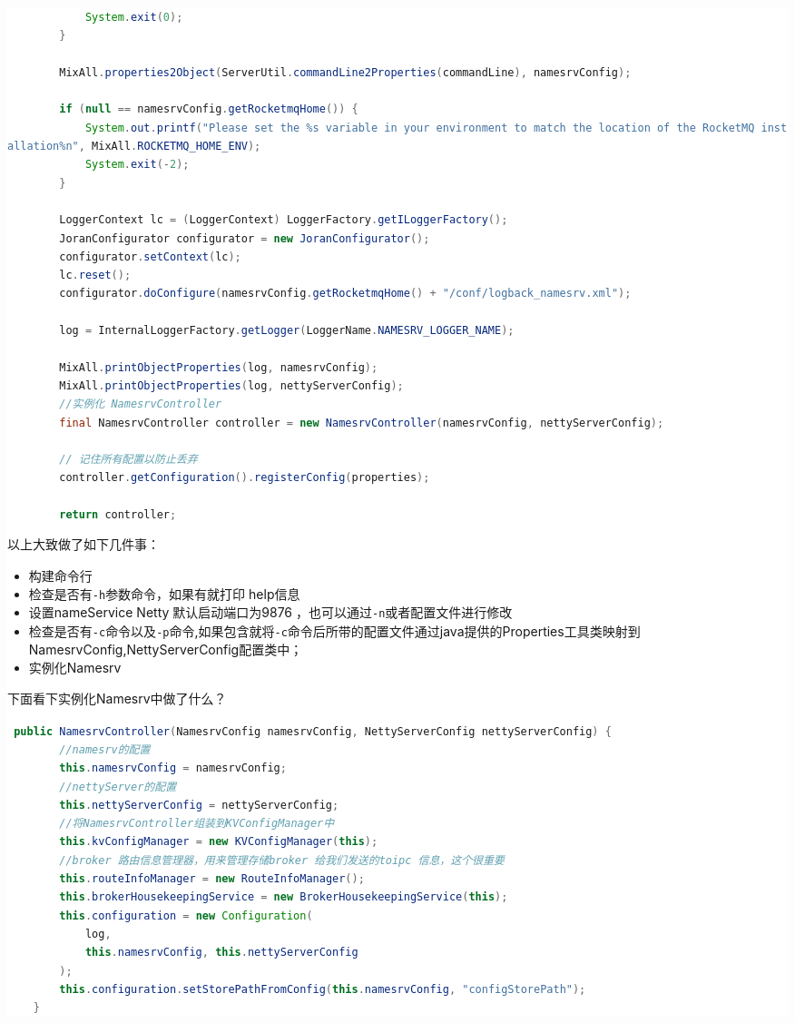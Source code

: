```java
            System.exit(0);
        }

        MixAll.properties2Object(ServerUtil.commandLine2Properties(commandLine), namesrvConfig);

        if (null == namesrvConfig.getRocketmqHome()) {
            System.out.printf("Please set the %s variable in your environment to match the location of the RocketMQ installation%n", MixAll.ROCKETMQ_HOME_ENV);
            System.exit(-2);
        }

        LoggerContext lc = (LoggerContext) LoggerFactory.getILoggerFactory();
        JoranConfigurator configurator = new JoranConfigurator();
        configurator.setContext(lc);
        lc.reset();
        configurator.doConfigure(namesrvConfig.getRocketmqHome() + "/conf/logback_namesrv.xml");

        log = InternalLoggerFactory.getLogger(LoggerName.NAMESRV_LOGGER_NAME);

        MixAll.printObjectProperties(log, namesrvConfig);
        MixAll.printObjectProperties(log, nettyServerConfig);
        //实例化 NamesrvController
        final NamesrvController controller = new NamesrvController(namesrvConfig, nettyServerConfig);

        // 记住所有配置以防止丢弃
        controller.getConfiguration().registerConfig(properties);

        return controller;
```

以上大致做了如下几件事：

* 构建命令行
* 检查是否有`-h`参数命令，如果有就打印 help信息
* 设置nameService Netty 默认启动端口为9876 ，也可以通过` -n `或者配置文件进行修改
* 检查是否有`-c`命令以及`-p`命令,如果包含就将`-c`命令后所带的配置文件通过java提供的Properties工具类映射到NamesrvConfig,NettyServerConfig配置类中；
* 实例化Namesrv

下面看下实例化Namesrv中做了什么？

```java
 public NamesrvController(NamesrvConfig namesrvConfig, NettyServerConfig nettyServerConfig) {
        //namesrv的配置
        this.namesrvConfig = namesrvConfig;
        //nettyServer的配置
        this.nettyServerConfig = nettyServerConfig;
        //将NamesrvController组装到KVConfigManager中
        this.kvConfigManager = new KVConfigManager(this);
        //broker 路由信息管理器，用来管理存储broker 给我们发送的toipc 信息，这个很重要
        this.routeInfoManager = new RouteInfoManager();
        this.brokerHousekeepingService = new BrokerHousekeepingService(this);
        this.configuration = new Configuration(
            log,
            this.namesrvConfig, this.nettyServerConfig
        );
        this.configuration.setStorePathFromConfig(this.namesrvConfig, "configStorePath");
    }

```
